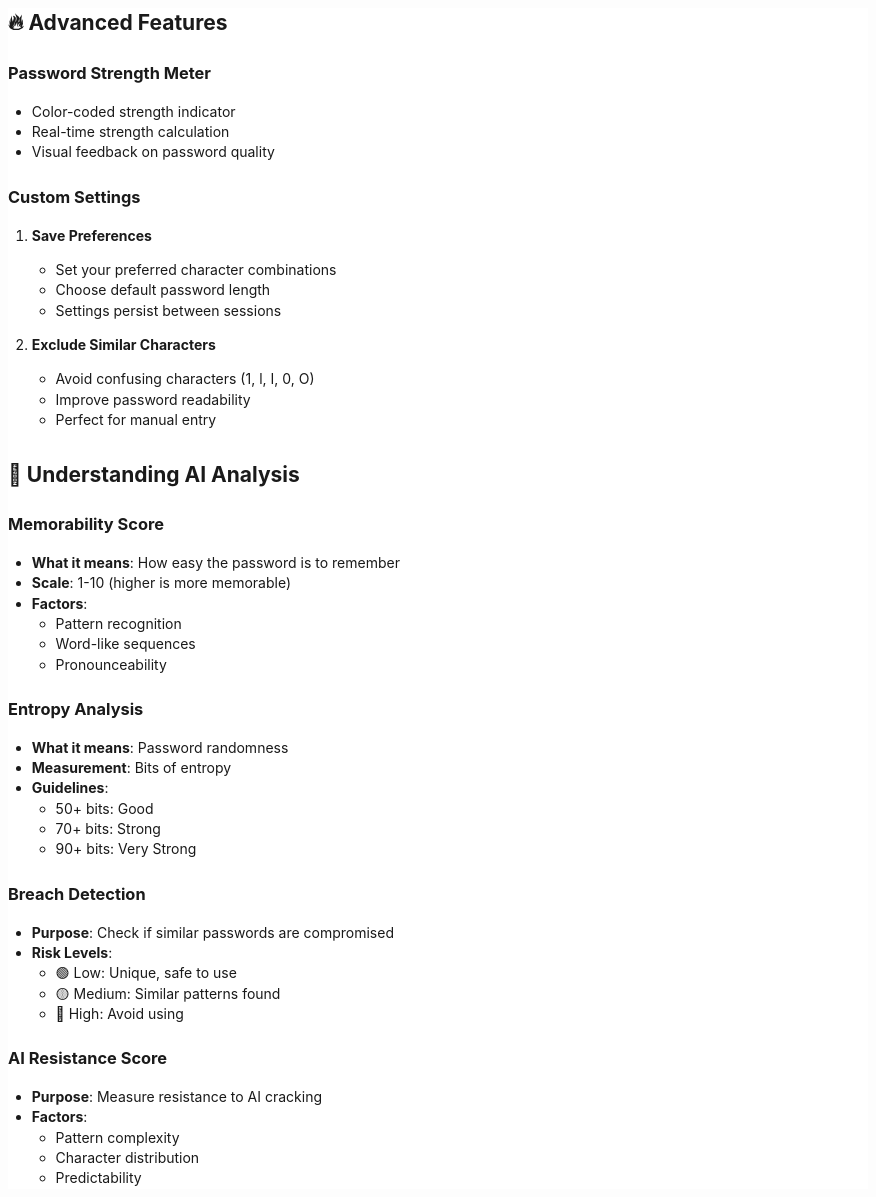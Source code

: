 ## 🔥 Advanced Features

### Password Strength Meter
- Color-coded strength indicator
- Real-time strength calculation
- Visual feedback on password quality

### Custom Settings
1. **Save Preferences**
   - Set your preferred character combinations
   - Choose default password length
   - Settings persist between sessions

2. **Exclude Similar Characters**
   - Avoid confusing characters (1, l, I, 0, O)
   - Improve password readability
   - Perfect for manual entry

## 🤖 Understanding AI Analysis

### Memorability Score
- **What it means**: How easy the password is to remember
- **Scale**: 1-10 (higher is more memorable)
- **Factors**:
  - Pattern recognition
  - Word-like sequences
  - Pronounceability

### Entropy Analysis
- **What it means**: Password randomness
- **Measurement**: Bits of entropy
- **Guidelines**:
  - 50+ bits: Good
  - 70+ bits: Strong
  - 90+ bits: Very Strong

### Breach Detection
- **Purpose**: Check if similar passwords are compromised
- **Risk Levels**:
  - 🟢 Low: Unique, safe to use
  - 🟡 Medium: Similar patterns found
  - 🔴 High: Avoid using

### AI Resistance Score
- **Purpose**: Measure resistance to AI cracking
- **Factors**:
  - Pattern complexity
  - Character distribution
  - Predictability
